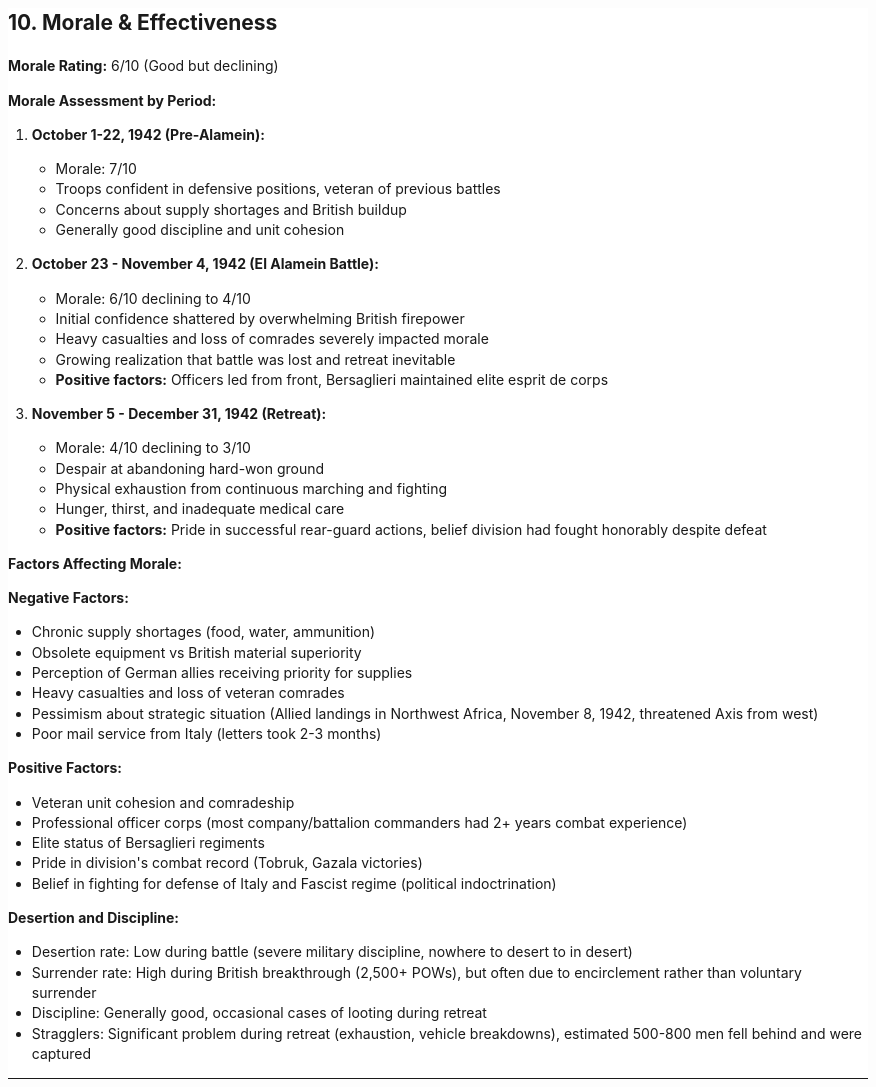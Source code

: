 
## 10. Morale & Effectiveness

**Morale Rating:** 6/10 (Good but declining)

**Morale Assessment by Period:**

1. **October 1-22, 1942 (Pre-Alamein):**
   - Morale: 7/10
   - Troops confident in defensive positions, veteran of previous battles
   - Concerns about supply shortages and British buildup
   - Generally good discipline and unit cohesion

2. **October 23 - November 4, 1942 (El Alamein Battle):**
   - Morale: 6/10 declining to 4/10
   - Initial confidence shattered by overwhelming British firepower
   - Heavy casualties and loss of comrades severely impacted morale
   - Growing realization that battle was lost and retreat inevitable
   - **Positive factors:** Officers led from front, Bersaglieri maintained elite esprit de corps

3. **November 5 - December 31, 1942 (Retreat):**
   - Morale: 4/10 declining to 3/10
   - Despair at abandoning hard-won ground
   - Physical exhaustion from continuous marching and fighting
   - Hunger, thirst, and inadequate medical care
   - **Positive factors:** Pride in successful rear-guard actions, belief division had fought honorably despite defeat

**Factors Affecting Morale:**

**Negative Factors:**
- Chronic supply shortages (food, water, ammunition)
- Obsolete equipment vs British material superiority
- Perception of German allies receiving priority for supplies
- Heavy casualties and loss of veteran comrades
- Pessimism about strategic situation (Allied landings in Northwest Africa, November 8, 1942, threatened Axis from west)
- Poor mail service from Italy (letters took 2-3 months)

**Positive Factors:**
- Veteran unit cohesion and comradeship
- Professional officer corps (most company/battalion commanders had 2+ years combat experience)
- Elite status of Bersaglieri regiments
- Pride in division's combat record (Tobruk, Gazala victories)
- Belief in fighting for defense of Italy and Fascist regime (political indoctrination)

**Desertion and Discipline:**

- Desertion rate: Low during battle (severe military discipline, nowhere to desert to in desert)
- Surrender rate: High during British breakthrough (2,500+ POWs), but often due to encirclement rather than voluntary surrender
- Discipline: Generally good, occasional cases of looting during retreat
- Stragglers: Significant problem during retreat (exhaustion, vehicle breakdowns), estimated 500-800 men fell behind and were captured

---